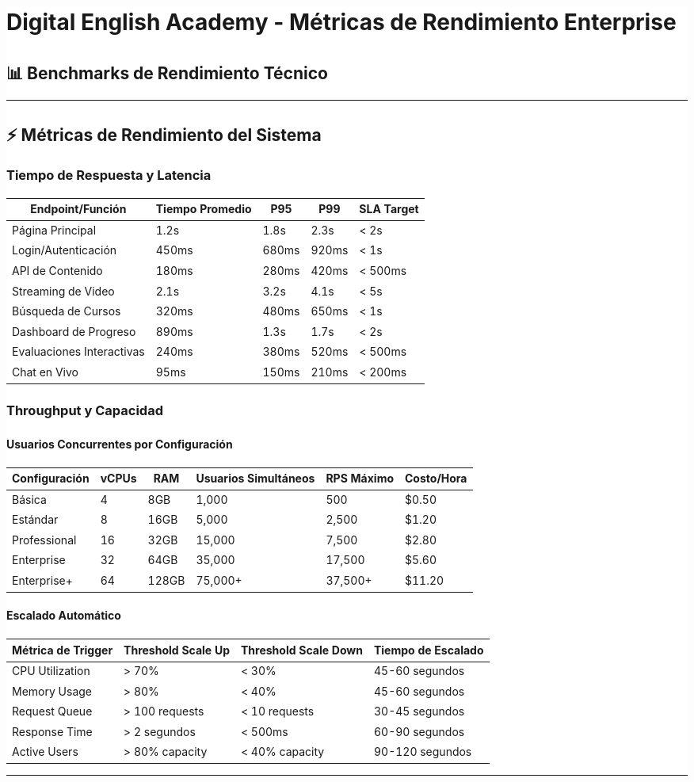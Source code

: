 # Digital English Academy - Métricas de Rendimiento Enterprise

## 📊 Benchmarks de Rendimiento Técnico

---

## ⚡ Métricas de Rendimiento del Sistema

### Tiempo de Respuesta y Latencia

| Endpoint/Función | Tiempo Promedio | P95 | P99 | SLA Target |
|------------------|----------------|-----|-----|------------|
| Página Principal | 1.2s | 1.8s | 2.3s | < 2s |
| Login/Autenticación | 450ms | 680ms | 920ms | < 1s |
| API de Contenido | 180ms | 280ms | 420ms | < 500ms |
| Streaming de Video | 2.1s | 3.2s | 4.1s | < 5s |
| Búsqueda de Cursos | 320ms | 480ms | 650ms | < 1s |
| Dashboard de Progreso | 890ms | 1.3s | 1.7s | < 2s |
| Evaluaciones Interactivas | 240ms | 380ms | 520ms | < 500ms |
| Chat en Vivo | 95ms | 150ms | 210ms | < 200ms |

### Throughput y Capacidad

#### Usuarios Concurrentes por Configuración

| Configuración | vCPUs | RAM | Usuarios Simultáneos | RPS Máximo | Costo/Hora |
|---------------|-------|-----|---------------------|-------------|------------|
| Básica | 4 | 8GB | 1,000 | 500 | $0.50 |
| Estándar | 8 | 16GB | 5,000 | 2,500 | $1.20 |
| Professional | 16 | 32GB | 15,000 | 7,500 | $2.80 |
| Enterprise | 32 | 64GB | 35,000 | 17,500 | $5.60 |
| Enterprise+ | 64 | 128GB | 75,000+ | 37,500+ | $11.20 |

#### Escalado Automático

| Métrica de Trigger | Threshold Scale Up | Threshold Scale Down | Tiempo de Escalado |
|-------------------|-------------------|---------------------|-------------------|
| CPU Utilization | > 70% | < 30% | 45-60 segundos |
| Memory Usage | > 80% | < 40% | 45-60 segundos |
| Request Queue | > 100 requests | < 10 requests | 30-45 segundos |
| Response Time | > 2 segundos | < 500ms | 60-90 segundos |
| Active Users | > 80% capacity | < 40% capacity | 90-120 segundos |

---